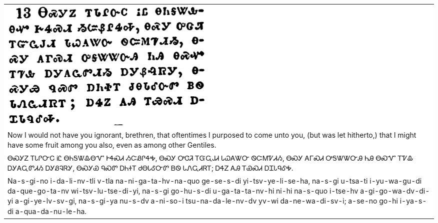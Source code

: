 </tr>
</tbody>
</table>

<table>
<tbody>
<tr class="odd">
<td><a href="060113.png"><img src="060113.png" width="400" /></a></td>
</tr>
<tr class="even">
<td>Now I would not have you ignorant, brethren, that oftentimes I purposed to come unto you, (but was let hitherto,) that I might have some fruit among you also, even as among other Gentiles.</td>
</tr>
<tr class="odd">
<td>ᎾᏍᎩᏃ ᎢᏓᎵᏅᏟ ᎥᏝ ᎾᏂᎦᏔᎲᎾᏉ ᎨᏎᏍᏗ ᏱᏨᏰᎵᏎᎭ, ᎾᏍᎩ ᎤᏣᏘ ᎢᏳᏩᎫᏗ ᏓᏇᎪᏔᏅ ᏫᏨᎷᏤᏗᏱ, ᎾᏍᎩ ᎪᎱᏍᏗ ᎤᎦᏔᏔᏅᎯ ᏂᎯ ᎾᏍᏉ ᎢᏤᎲ ᎠᎩᎪᏩᏛᏗᏱ ᎠᎩᏰᎸᏒᎩ, ᎾᏍᎩᏯ ᏄᏍᏛ ᎠᏂᏐᎢ ᏧᎾᏓᎴᏅᏛ ᏴᏫ ᏓᏁᏩᏗᏒᎢ; ᎠᏎᏃ ᎪᎯ ᎢᏯᏍᏗ ᎠᏆᏓᏄᎴᎭ.</td>
</tr>
<tr class="even">
<td>Na-s-gi-no i-da-li-nv-tli v-tla na-ni-ga-ta-hv-na-quo ge-se-s-di yi-tsv-ye-li-se-ha, na-s-gi u-tsa-ti i-yu-wa-gu-di da-que-go-ta-nv wi-tsv-lu-tse-di-yi, na-s-gi go-hu-s-di u-ga-ta-ta-nv-hi ni-hi na-s-quo i-tse-hv a-gi-go-wa-dv-di-yi a-gi-ye-lv-sv-gi, na-s-gi-ya nu-s-dv a-ni-so-i tsu-na-da-le-nv-dv yv-wi da-ne-wa-di-sv-i; a-se-no go-hi i-ya-s-di a-qua-da-nu-le-ha.</td>
</tr>
</tbody>
</table>
